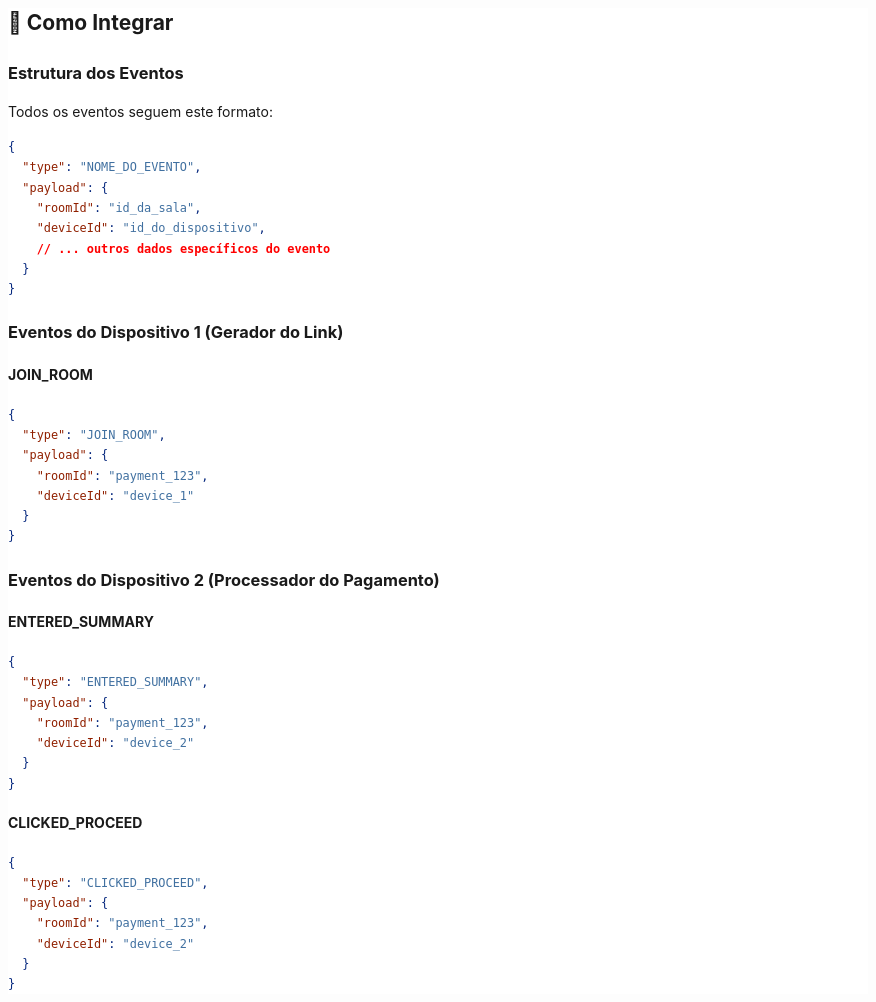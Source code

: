 ## 📡 Como Integrar

### Estrutura dos Eventos

Todos os eventos seguem este formato:
```json
{
  "type": "NOME_DO_EVENTO",
  "payload": {
    "roomId": "id_da_sala",
    "deviceId": "id_do_dispositivo",
    // ... outros dados específicos do evento
  }
}
```

### Eventos do Dispositivo 1 (Gerador do Link)

#### JOIN_ROOM
```json
{
  "type": "JOIN_ROOM",
  "payload": {
    "roomId": "payment_123",
    "deviceId": "device_1"
  }
}
```

### Eventos do Dispositivo 2 (Processador do Pagamento)

#### ENTERED_SUMMARY
```json
{
  "type": "ENTERED_SUMMARY",
  "payload": {
    "roomId": "payment_123",
    "deviceId": "device_2"
  }
}
```

#### CLICKED_PROCEED
```json
{
  "type": "CLICKED_PROCEED",
  "payload": {
    "roomId": "payment_123",
    "deviceId": "device_2"
  }
}
```
